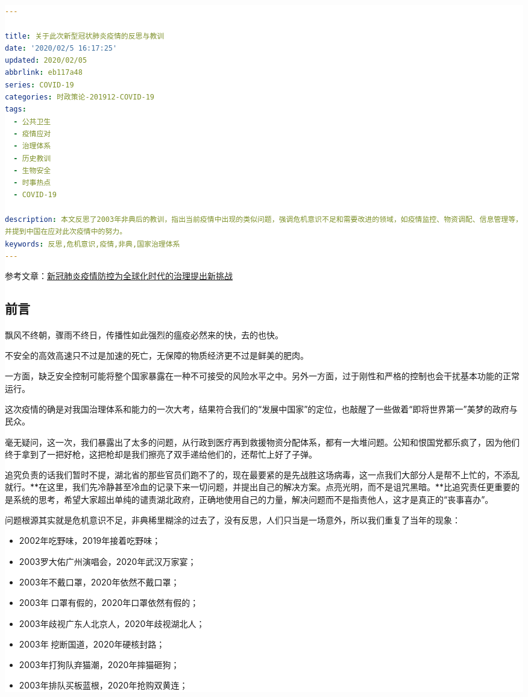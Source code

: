 ```yaml
---

title: 关于此次新型冠状肺炎疫情的反思与教训
date: '2020/02/5 16:17:25'
updated: 2020/02/05
abbrlink: eb117a48
series: COVID-19
categories: 时政策论-201912-COVID-19
tags: 
  - 公共卫生
  - 疫情应对
  - 治理体系
  - 历史教训
  - 生物安全
  - 时事热点
  - COVID-19

description: 本文反思了2003年非典后的教训，指出当前疫情中出现的类似问题，强调危机意识不足和需要改进的领域，如疫情监控、物资调配、信息管理等，并提到中国在应对此次疫情中的努力。
keywords: 反思,危机意识,疫情,非典,国家治理体系
---
```



参考文章：[新冠肺炎疫情防控为全球化时代的治理提出新挑战](http://www.aisixiang.com/data/120205.html)

## 前言

飘风不终朝，骤雨不终日，传播性如此强烈的瘟疫必然来的快，去的也快。

不安全的高效高速只不过是加速的死亡，无保障的物质经济更不过是鲜美的肥肉。

一方面，缺乏安全控制可能将整个国家暴露在一种不可接受的风险水平之中。另外一方面，过于刚性和严格的控制也会干扰基本功能的正常运行。

这次疫情的确是对我国治理体系和能力的一次大考，结果符合我们的“发展中国家”的定位，也敲醒了一些做着“即将世界第一”美梦的政府与民众。

毫无疑问，这一次，我们暴露出了太多的问题，从行政到医疗再到救援物资分配体系，都有一大堆问题。公知和恨国党都乐疯了，因为他们终于拿到了一把好枪，这把枪却是我们擦亮了双手递给他们的，还帮忙上好了子弹。

追究负责的话我们暂时不提，湖北省的那些官员们跑不了的，现在最要紧的是先战胜这场病毒，这一点我们大部分人是帮不上忙的，不添乱就行。**在这里，我们先冷静甚至冷血的记录下来一切问题，并提出自己的解决方案。点亮光明，而不是诅咒黑暗。**比追究责任更重要的是系统的思考，希望大家超出单纯的谴责湖北政府，正确地使用自己的力量，解决问题而不是指责他人，这才是真正的“丧事喜办”。

问题根源其实就是危机意识不足，非典稀里糊涂的过去了，没有反思，人们只当是一场意外，所以我们重复了当年的现象：

- 2002年吃野味，2019年接着吃野味；

- 2003罗大佑广州演唱会，2020年武汉万家宴；

- 2003年不戴口罩，2020年依然不戴口罩；

- 2003年 口罩有假的，2020年口罩依然有假的；

- 2003年歧视广东人北京人，2020年歧视湖北人；

- 2003年 挖断国道，2020年硬核封路；

- 2003年打狗队弃猫潮，2020年摔猫砸狗；

- 2003年排队买板蓝根，2020年抢购双黄连；
